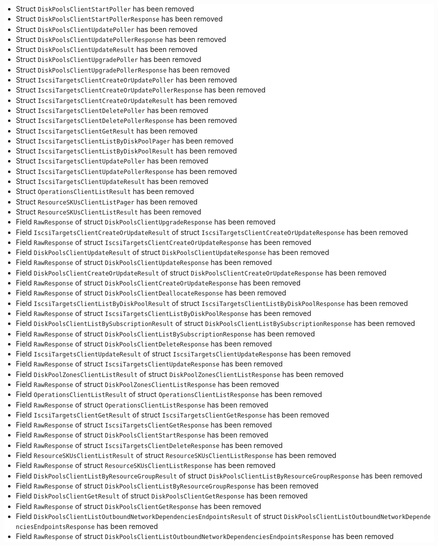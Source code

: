 - Struct `DiskPoolsClientStartPoller` has been removed
- Struct `DiskPoolsClientStartPollerResponse` has been removed
- Struct `DiskPoolsClientUpdatePoller` has been removed
- Struct `DiskPoolsClientUpdatePollerResponse` has been removed
- Struct `DiskPoolsClientUpdateResult` has been removed
- Struct `DiskPoolsClientUpgradePoller` has been removed
- Struct `DiskPoolsClientUpgradePollerResponse` has been removed
- Struct `IscsiTargetsClientCreateOrUpdatePoller` has been removed
- Struct `IscsiTargetsClientCreateOrUpdatePollerResponse` has been removed
- Struct `IscsiTargetsClientCreateOrUpdateResult` has been removed
- Struct `IscsiTargetsClientDeletePoller` has been removed
- Struct `IscsiTargetsClientDeletePollerResponse` has been removed
- Struct `IscsiTargetsClientGetResult` has been removed
- Struct `IscsiTargetsClientListByDiskPoolPager` has been removed
- Struct `IscsiTargetsClientListByDiskPoolResult` has been removed
- Struct `IscsiTargetsClientUpdatePoller` has been removed
- Struct `IscsiTargetsClientUpdatePollerResponse` has been removed
- Struct `IscsiTargetsClientUpdateResult` has been removed
- Struct `OperationsClientListResult` has been removed
- Struct `ResourceSKUsClientListPager` has been removed
- Struct `ResourceSKUsClientListResult` has been removed
- Field `RawResponse` of struct `DiskPoolsClientUpgradeResponse` has been removed
- Field `IscsiTargetsClientCreateOrUpdateResult` of struct `IscsiTargetsClientCreateOrUpdateResponse` has been removed
- Field `RawResponse` of struct `IscsiTargetsClientCreateOrUpdateResponse` has been removed
- Field `DiskPoolsClientUpdateResult` of struct `DiskPoolsClientUpdateResponse` has been removed
- Field `RawResponse` of struct `DiskPoolsClientUpdateResponse` has been removed
- Field `DiskPoolsClientCreateOrUpdateResult` of struct `DiskPoolsClientCreateOrUpdateResponse` has been removed
- Field `RawResponse` of struct `DiskPoolsClientCreateOrUpdateResponse` has been removed
- Field `RawResponse` of struct `DiskPoolsClientDeallocateResponse` has been removed
- Field `IscsiTargetsClientListByDiskPoolResult` of struct `IscsiTargetsClientListByDiskPoolResponse` has been removed
- Field `RawResponse` of struct `IscsiTargetsClientListByDiskPoolResponse` has been removed
- Field `DiskPoolsClientListBySubscriptionResult` of struct `DiskPoolsClientListBySubscriptionResponse` has been removed
- Field `RawResponse` of struct `DiskPoolsClientListBySubscriptionResponse` has been removed
- Field `RawResponse` of struct `DiskPoolsClientDeleteResponse` has been removed
- Field `IscsiTargetsClientUpdateResult` of struct `IscsiTargetsClientUpdateResponse` has been removed
- Field `RawResponse` of struct `IscsiTargetsClientUpdateResponse` has been removed
- Field `DiskPoolZonesClientListResult` of struct `DiskPoolZonesClientListResponse` has been removed
- Field `RawResponse` of struct `DiskPoolZonesClientListResponse` has been removed
- Field `OperationsClientListResult` of struct `OperationsClientListResponse` has been removed
- Field `RawResponse` of struct `OperationsClientListResponse` has been removed
- Field `IscsiTargetsClientGetResult` of struct `IscsiTargetsClientGetResponse` has been removed
- Field `RawResponse` of struct `IscsiTargetsClientGetResponse` has been removed
- Field `RawResponse` of struct `DiskPoolsClientStartResponse` has been removed
- Field `RawResponse` of struct `IscsiTargetsClientDeleteResponse` has been removed
- Field `ResourceSKUsClientListResult` of struct `ResourceSKUsClientListResponse` has been removed
- Field `RawResponse` of struct `ResourceSKUsClientListResponse` has been removed
- Field `DiskPoolsClientListByResourceGroupResult` of struct `DiskPoolsClientListByResourceGroupResponse` has been removed
- Field `RawResponse` of struct `DiskPoolsClientListByResourceGroupResponse` has been removed
- Field `DiskPoolsClientGetResult` of struct `DiskPoolsClientGetResponse` has been removed
- Field `RawResponse` of struct `DiskPoolsClientGetResponse` has been removed
- Field `DiskPoolsClientListOutboundNetworkDependenciesEndpointsResult` of struct `DiskPoolsClientListOutboundNetworkDependenciesEndpointsResponse` has been removed
- Field `RawResponse` of struct `DiskPoolsClientListOutboundNetworkDependenciesEndpointsResponse` has been removed
